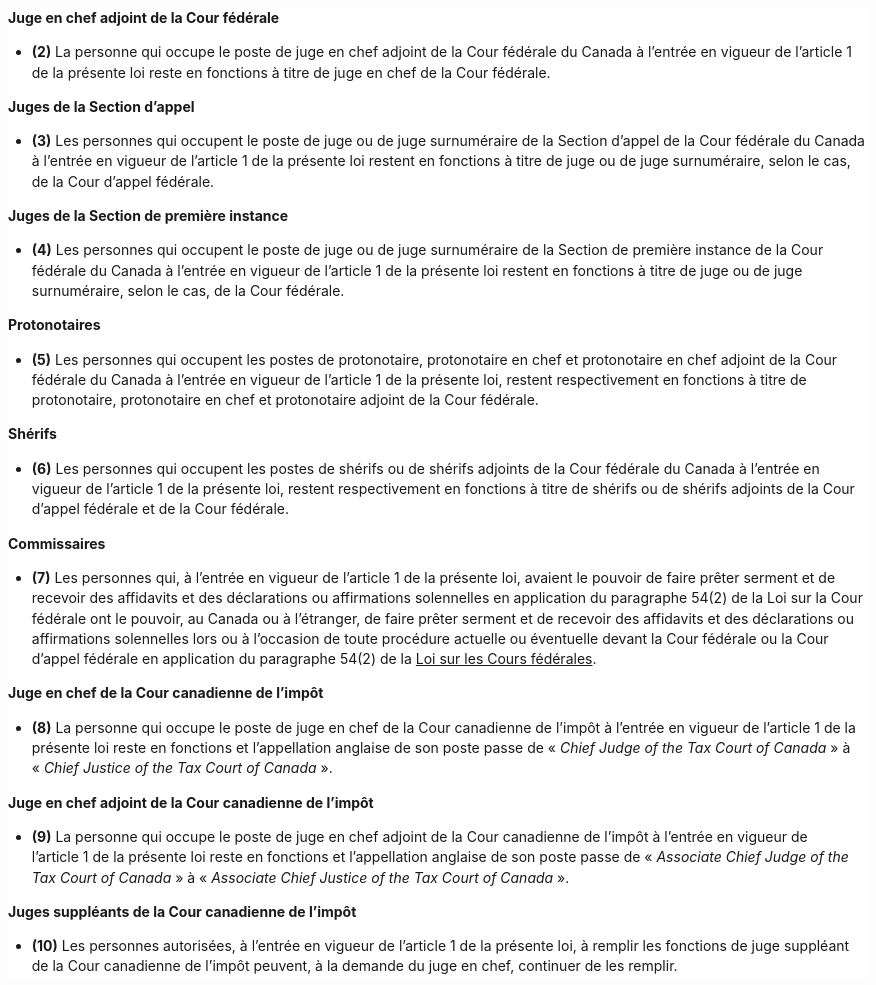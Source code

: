 **Juge en chef adjoint de la Cour fédérale**

- **(2)** La personne qui occupe le poste de juge en chef adjoint de la Cour fédérale du Canada à l’entrée en vigueur de l’article 1 de la présente loi reste en fonctions à titre de juge en chef de la Cour fédérale.

**Juges de la Section d’appel**

- **(3)** Les personnes qui occupent le poste de juge ou de juge surnuméraire de la Section d’appel de la Cour fédérale du Canada à l’entrée en vigueur de l’article 1 de la présente loi restent en fonctions à titre de juge ou de juge surnuméraire, selon le cas, de la Cour d’appel fédérale.

**Juges de la Section de première instance**

- **(4)** Les personnes qui occupent le poste de juge ou de juge surnuméraire de la Section de première instance de la Cour fédérale du Canada à l’entrée en vigueur de l’article 1 de la présente loi restent en fonctions à titre de juge ou de juge surnuméraire, selon le cas, de la Cour fédérale.

**Protonotaires**

- **(5)** Les personnes qui occupent les postes de protonotaire, protonotaire en chef et protonotaire en chef adjoint de la Cour fédérale du Canada à l’entrée en vigueur de l’article 1 de la présente loi, restent respectivement en fonctions à titre de protonotaire, protonotaire en chef et protonotaire adjoint de la Cour fédérale.

**Shérifs**

- **(6)** Les personnes qui occupent les postes de shérifs ou de shérifs adjoints de la Cour fédérale du Canada à l’entrée en vigueur de l’article 1 de la présente loi, restent respectivement en fonctions à titre de shérifs ou de shérifs adjoints de la Cour d’appel fédérale et de la Cour fédérale.

**Commissaires**

- **(7)** Les personnes qui, à l’entrée en vigueur de l’article 1 de la présente loi, avaient le pouvoir de faire prêter serment et de recevoir des affidavits et des déclarations ou affirmations solennelles en application du paragraphe 54(2) de la Loi sur la Cour fédérale ont le pouvoir, au Canada ou à l’étranger, de faire prêter serment et de recevoir des affidavits et des déclarations ou affirmations solennelles lors ou à l’occasion de toute procédure actuelle ou éventuelle devant la Cour fédérale ou la Cour d’appel fédérale en application du paragraphe 54(2) de la [Loi sur les Cours fédérales](/fr/Lois/Lois%20révisées%20du%20Canada/F/F-7.md).

**Juge en chef de la Cour canadienne de l’impôt**

- **(8)** La personne qui occupe le poste de juge en chef de la Cour canadienne de l’impôt à l’entrée en vigueur de l’article 1 de la présente loi reste en fonctions et l’appellation anglaise de son poste passe de « *Chief Judge of the Tax Court of Canada* » à « *Chief Justice of the Tax Court of Canada* ».

**Juge en chef adjoint de la Cour canadienne de l’impôt**

- **(9)** La personne qui occupe le poste de juge en chef adjoint de la Cour canadienne de l’impôt à l’entrée en vigueur de l’article 1 de la présente loi reste en fonctions et l’appellation anglaise de son poste passe de « *Associate Chief Judge of the Tax Court of Canada* » à « *Associate Chief Justice of the Tax Court of Canada* ».

**Juges suppléants de la Cour canadienne de l’impôt**

- **(10)** Les personnes autorisées, à l’entrée en vigueur de l’article 1 de la présente loi, à remplir les fonctions de juge suppléant de la Cour canadienne de l’impôt peuvent, à la demande du juge en chef, continuer de les remplir.
